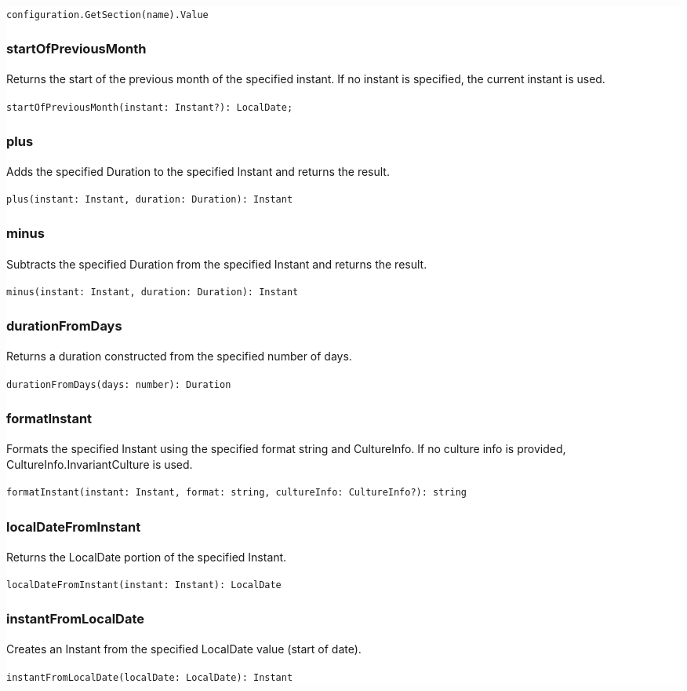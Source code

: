 ```configuration.GetSection(name).Value```
### startOfPreviousMonth

Returns the start of the previous month of the specified instant. If no instant is specified, the current instant is used.

```startOfPreviousMonth(instant: Instant?): LocalDate;```

### plus

Adds the specified Duration to the specified Instant and returns the result.

```plus(instant: Instant, duration: Duration): Instant```

### minus

Subtracts the specified Duration from the specified Instant and returns the result.

```minus(instant: Instant, duration: Duration): Instant```

### durationFromDays

Returns a duration constructed from the specified number of days.

```durationFromDays(days: number): Duration```

### formatInstant

Formats the specified Instant using the specified format string and CultureInfo. If no culture info is provided, CultureInfo.InvariantCulture is used.

```formatInstant(instant: Instant, format: string, cultureInfo: CultureInfo?): string```

### localDateFromInstant

Returns the LocalDate portion of the specified Instant.

```localDateFromInstant(instant: Instant): LocalDate```

### instantFromLocalDate

Creates an Instant from the specified LocalDate value (start of date).

```instantFromLocalDate(localDate: LocalDate): Instant```


[^1]: Coordinated Universal Time or UTC is the primary time standard by which the world regulates clocks and time.

